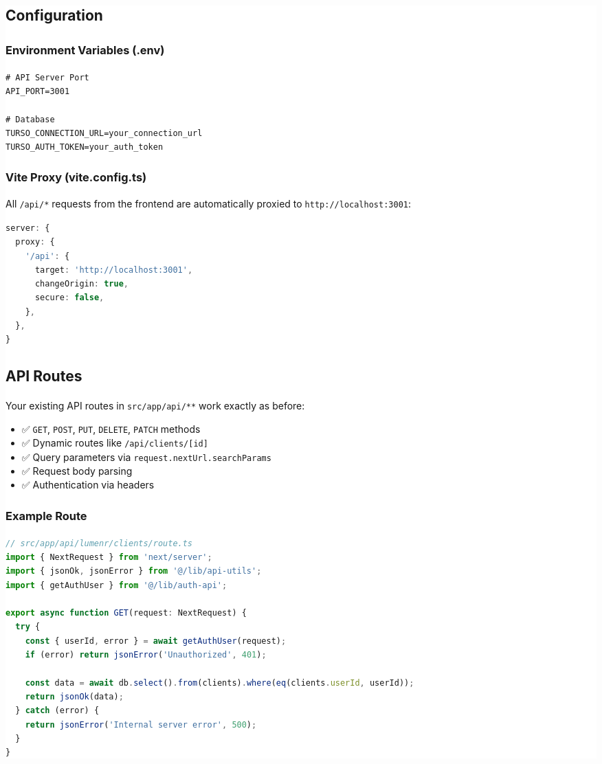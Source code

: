 ## Configuration

### Environment Variables (.env)

```env
# API Server Port
API_PORT=3001

# Database
TURSO_CONNECTION_URL=your_connection_url
TURSO_AUTH_TOKEN=your_auth_token
```

### Vite Proxy (vite.config.ts)

All `/api/*` requests from the frontend are automatically proxied to `http://localhost:3001`:

```ts
server: {
  proxy: {
    '/api': {
      target: 'http://localhost:3001',
      changeOrigin: true,
      secure: false,
    },
  },
}
```

## API Routes

Your existing API routes in `src/app/api/**` work exactly as before:

- ✅ `GET`, `POST`, `PUT`, `DELETE`, `PATCH` methods
- ✅ Dynamic routes like `/api/clients/[id]`
- ✅ Query parameters via `request.nextUrl.searchParams`
- ✅ Request body parsing
- ✅ Authentication via headers

### Example Route

```ts
// src/app/api/lumenr/clients/route.ts
import { NextRequest } from 'next/server';
import { jsonOk, jsonError } from '@/lib/api-utils';
import { getAuthUser } from '@/lib/auth-api';

export async function GET(request: NextRequest) {
  try {
    const { userId, error } = await getAuthUser(request);
    if (error) return jsonError('Unauthorized', 401);
    
    const data = await db.select().from(clients).where(eq(clients.userId, userId));
    return jsonOk(data);
  } catch (error) {
    return jsonError('Internal server error', 500);
  }
}
```

